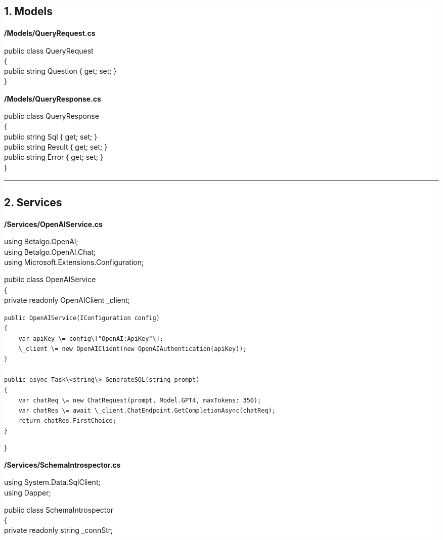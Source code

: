 
## **1\. Models**

**/Models/QueryRequest.cs**

public class QueryRequest  
{  
    public string Question { get; set; }  
}

**/Models/QueryResponse.cs**

public class QueryResponse  
{  
    public string Sql { get; set; }  
    public string Result { get; set; }  
    public string Error { get; set; }  
}

---

## **2\. Services**

**/Services/OpenAIService.cs**

using Betalgo.OpenAI;  
using Betalgo.OpenAI.Chat;  
using Microsoft.Extensions.Configuration;

public class OpenAIService  
{  
    private readonly OpenAIClient \_client;

    public OpenAIService(IConfiguration config)  
    {  
        var apiKey \= config\["OpenAI:ApiKey"\];  
        \_client \= new OpenAIClient(new OpenAIAuthentication(apiKey));  
    }

    public async Task\<string\> GenerateSQL(string prompt)  
    {  
        var chatReq \= new ChatRequest(prompt, Model.GPT4, maxTokens: 350);  
        var chatRes \= await \_client.ChatEndpoint.GetCompletionAsync(chatReq);  
        return chatRes.FirstChoice;  
    }  
}

**/Services/SchemaIntrospector.cs**

using System.Data.SqlClient;  
using Dapper;

public class SchemaIntrospector  
{  
    private readonly string \_connStr;
